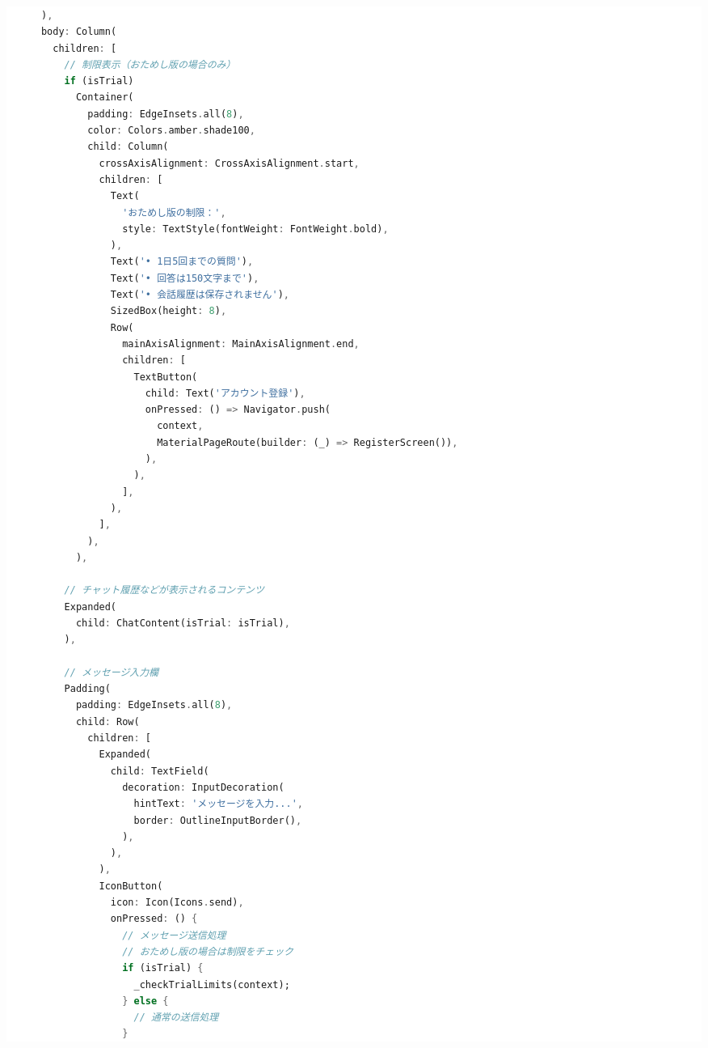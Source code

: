 ```dart
      ),
      body: Column(
        children: [
          // 制限表示（おためし版の場合のみ）
          if (isTrial)
            Container(
              padding: EdgeInsets.all(8),
              color: Colors.amber.shade100,
              child: Column(
                crossAxisAlignment: CrossAxisAlignment.start,
                children: [
                  Text(
                    'おためし版の制限：',
                    style: TextStyle(fontWeight: FontWeight.bold),
                  ),
                  Text('• 1日5回までの質問'),
                  Text('• 回答は150文字まで'),
                  Text('• 会話履歴は保存されません'),
                  SizedBox(height: 8),
                  Row(
                    mainAxisAlignment: MainAxisAlignment.end,
                    children: [
                      TextButton(
                        child: Text('アカウント登録'),
                        onPressed: () => Navigator.push(
                          context,
                          MaterialPageRoute(builder: (_) => RegisterScreen()),
                        ),
                      ),
                    ],
                  ),
                ],
              ),
            ),
          
          // チャット履歴などが表示されるコンテンツ
          Expanded(
            child: ChatContent(isTrial: isTrial),
          ),
          
          // メッセージ入力欄
          Padding(
            padding: EdgeInsets.all(8),
            child: Row(
              children: [
                Expanded(
                  child: TextField(
                    decoration: InputDecoration(
                      hintText: 'メッセージを入力...',
                      border: OutlineInputBorder(),
                    ),
                  ),
                ),
                IconButton(
                  icon: Icon(Icons.send),
                  onPressed: () {
                    // メッセージ送信処理
                    // おためし版の場合は制限をチェック
                    if (isTrial) {
                      _checkTrialLimits(context);
                    } else {
                      // 通常の送信処理
                    }
```